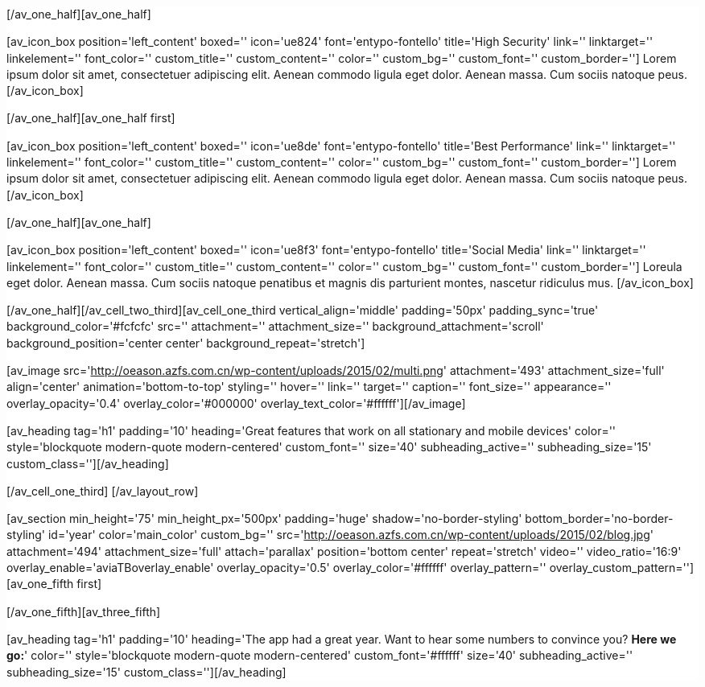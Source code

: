 [/av_one_half][av_one_half]

[av_icon_box position='left_content' boxed='' icon='ue824' font='entypo-fontello' title='High Security' link='' linktarget='' linkelement='' font_color='' custom_title='' custom_content='' color='' custom_bg='' custom_font='' custom_border='']
Lorem ipsum dolor sit amet, consectetuer adipiscing elit. Aenean commodo ligula eget dolor. Aenean massa. Cum sociis natoque peus.
[/av_icon_box]

[/av_one_half][av_one_half first]

[av_icon_box position='left_content' boxed='' icon='ue8de' font='entypo-fontello' title='Best Performance' link='' linktarget='' linkelement='' font_color='' custom_title='' custom_content='' color='' custom_bg='' custom_font='' custom_border='']
Lorem ipsum dolor sit amet, consectetuer adipiscing elit. Aenean commodo ligula eget dolor. Aenean massa. Cum sociis natoque peus.
[/av_icon_box]

[/av_one_half][av_one_half]

[av_icon_box position='left_content' boxed='' icon='ue8f3' font='entypo-fontello' title='Social Media' link='' linktarget='' linkelement='' font_color='' custom_title='' custom_content='' color='' custom_bg='' custom_font='' custom_border='']
Loreula eget dolor. Aenean massa. Cum sociis natoque penatibus et magnis dis parturient montes, nascetur ridiculus mus.
[/av_icon_box]

[/av_one_half][/av_cell_two_third][av_cell_one_third vertical_align='middle' padding='50px' padding_sync='true' background_color='#fcfcfc' src='' attachment='' attachment_size='' background_attachment='scroll' background_position='center center' background_repeat='stretch']

[av_image src='http://oeason.azfs.com.cn/wp-content/uploads/2015/02/multi.png' attachment='493' attachment_size='full' align='center' animation='bottom-to-top' styling='' hover='' link='' target='' caption='' font_size='' appearance='' overlay_opacity='0.4' overlay_color='#000000' overlay_text_color='#ffffff'][/av_image]

[av_heading tag='h1' padding='10' heading='Great features that work on all stationary and mobile devices' color='' style='blockquote modern-quote modern-centered' custom_font='' size='40' subheading_active='' subheading_size='15' custom_class=''][/av_heading]

[/av_cell_one_third]
[/av_layout_row]

[av_section min_height='75' min_height_px='500px' padding='huge' shadow='no-border-styling' bottom_border='no-border-styling' id='year' color='main_color' custom_bg='' src='http://oeason.azfs.com.cn/wp-content/uploads/2015/02/blog.jpg' attachment='494' attachment_size='full' attach='parallax' position='bottom center' repeat='stretch' video='' video_ratio='16:9' overlay_enable='aviaTBoverlay_enable' overlay_opacity='0.5' overlay_color='#ffffff' overlay_pattern='' overlay_custom_pattern='']
[av_one_fifth first]

[/av_one_fifth][av_three_fifth]

[av_heading tag='h1' padding='10' heading='The app had a great year. Want to hear some numbers to convince you? <strong>Here we go:</strong>' color='' style='blockquote modern-quote modern-centered' custom_font='#ffffff' size='40' subheading_active='' subheading_size='15' custom_class=''][/av_heading]
